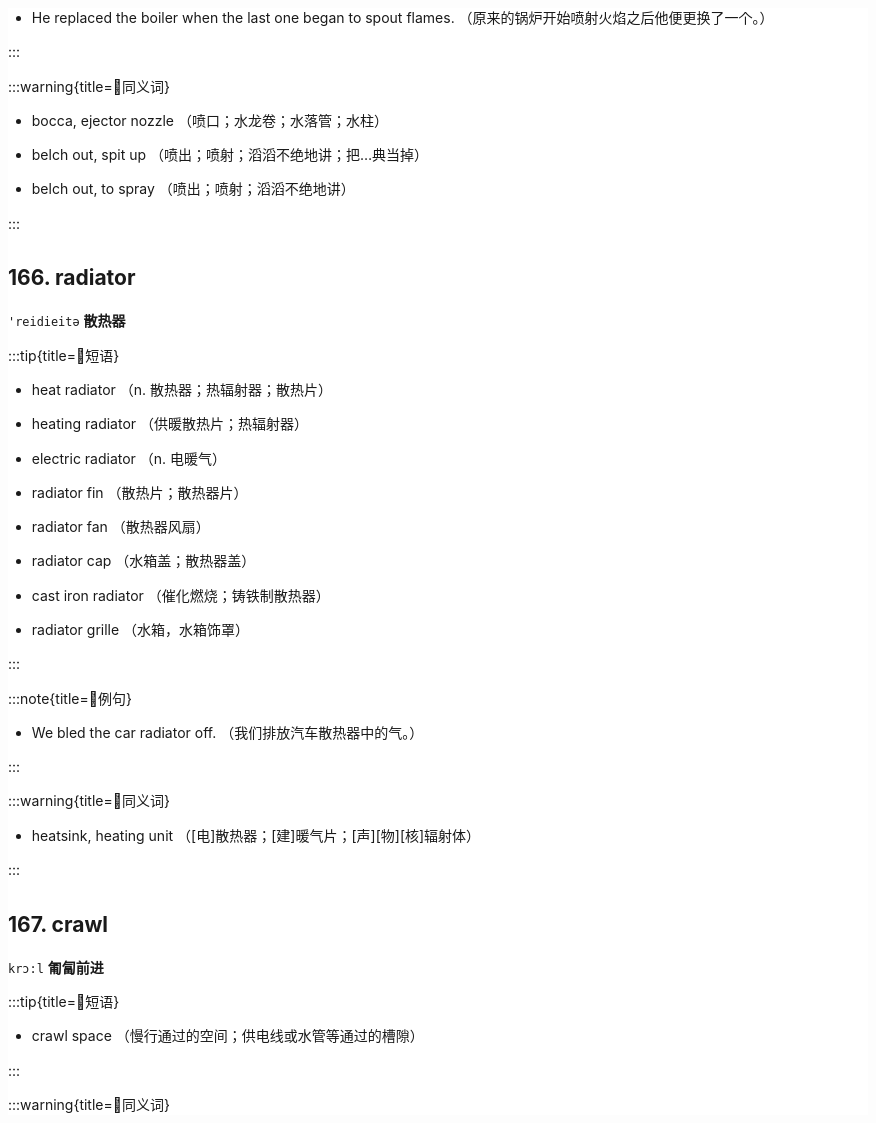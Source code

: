 - He replaced the boiler when the last one began to spout flames. （原来的锅炉开始喷射火焰之后他便更换了一个。）

:::

:::warning{title=🤔同义词}

- bocca, ejector nozzle （喷口；水龙卷；水落管；水柱）

- belch out, spit up （喷出；喷射；滔滔不绝地讲；把…典当掉）

- belch out, to spray （喷出；喷射；滔滔不绝地讲）

:::


## 166. radiator

`'reidieitə`  **散热器**

:::tip{title=🤩短语}

- heat radiator （n. 散热器；热辐射器；散热片）

- heating radiator （供暖散热片；热辐射器）

- electric radiator （n. 电暖气）

- radiator fin （散热片；散热器片）

- radiator fan （散热器风扇）

- radiator cap （水箱盖；散热器盖）

- cast iron radiator （催化燃烧；铸铁制散热器）

- radiator grille （水箱，水箱饰罩）

:::

:::note{title=🎤例句}

- We bled the car radiator off. （我们排放汽车散热器中的气。）

:::

:::warning{title=🤔同义词}

- heatsink, heating unit （[电]散热器；[建]暖气片；[声][物][核]辐射体）

:::


## 167. crawl

`krɔ:l`  **匍匐前进**

:::tip{title=🤩短语}

- crawl space （慢行通过的空间；供电线或水管等通过的槽隙）

:::

:::warning{title=🤔同义词}
